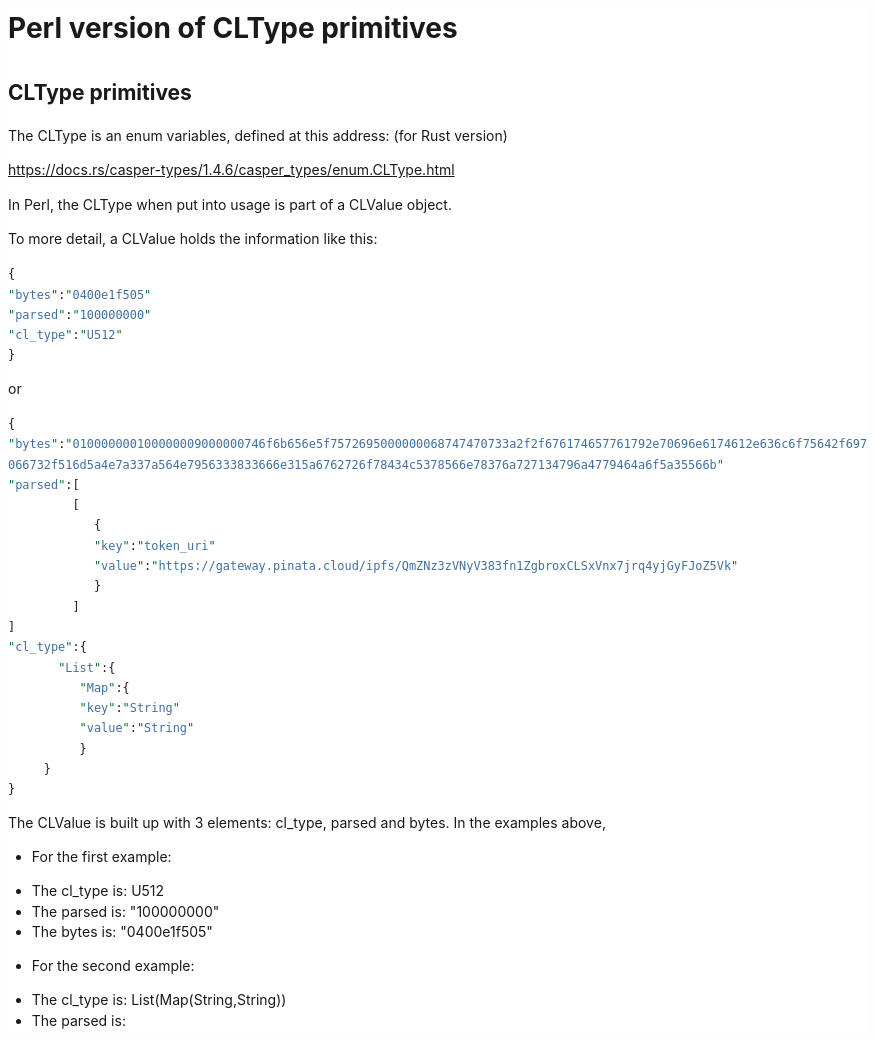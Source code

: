 # Perl version of CLType primitives

## CLType primitives

The CLType is an enum variables, defined at this address: (for Rust version)

https://docs.rs/casper-types/1.4.6/casper_types/enum.CLType.html

In Perl, the CLType when put into usage is part of a CLValue object.

To more detail, a CLValue holds the information like this:

 ```Perl
 {
"bytes":"0400e1f505"
"parsed":"100000000"
"cl_type":"U512"
}
```

or


 ```Perl
 {
"bytes":"010000000100000009000000746f6b656e5f7572695000000068747470733a2f2f676174657761792e70696e6174612e636c6f75642f697066732f516d5a4e7a337a564e7956333833666e315a6762726f78434c5378566e78376a727134796a4779464a6f5a35566b"
"parsed":[
          [
             {
             "key":"token_uri"
             "value":"https://gateway.pinata.cloud/ipfs/QmZNz3zVNyV383fn1ZgbroxCLSxVnx7jrq4yjGyFJoZ5Vk"
             }
          ]
]
"cl_type":{
        "List":{
           "Map":{
           "key":"String"
           "value":"String"
           }
      }
}
 ```
The CLValue is built up with 3 elements: cl_type, parsed and bytes.
In the examples above,
* For the first example:
 - The cl_type is: U512
 - The parsed is: "100000000"
 - The bytes is: "0400e1f505"

* For the second example:
 - The cl_type is: List(Map(String,String))
 - The parsed is:
